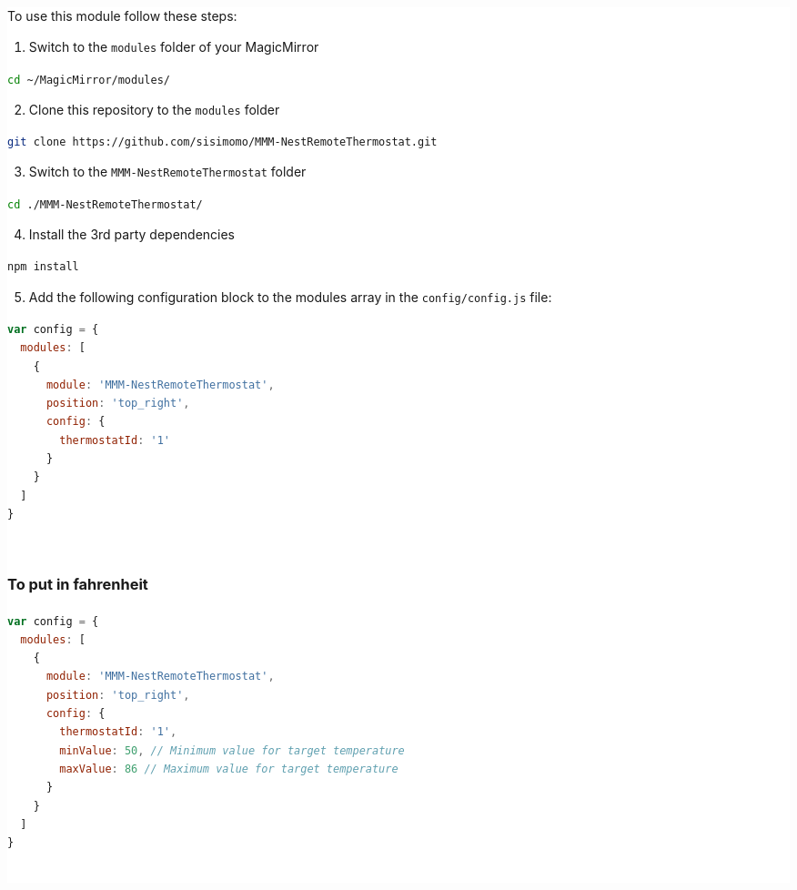 To use this module follow these steps:

1. Switch to the `modules` folder of your MagicMirror

```bash
cd ~/MagicMirror/modules/
```

2. Clone this repository to the `modules` folder

```bash
git clone https://github.com/sisimomo/MMM-NestRemoteThermostat.git
```

3. Switch to the `MMM-NestRemoteThermostat` folder

```bash
cd ./MMM-NestRemoteThermostat/
```

4. Install the 3rd party dependencies

```bash
npm install
```

5. Add the following configuration block to the modules array in the `config/config.js` file:

```js
var config = {
  modules: [
    {
      module: 'MMM-NestRemoteThermostat',
      position: 'top_right',
      config: {
        thermostatId: '1'
      }
    }
  ]
}
```
<br>

### To put in fahrenheit

```js
var config = {
  modules: [
    {
      module: 'MMM-NestRemoteThermostat',
      position: 'top_right',
      config: {
        thermostatId: '1',
        minValue: 50, // Minimum value for target temperature
        maxValue: 86 // Maximum value for target temperature
      }
    }
  ]
}
```
<br>
